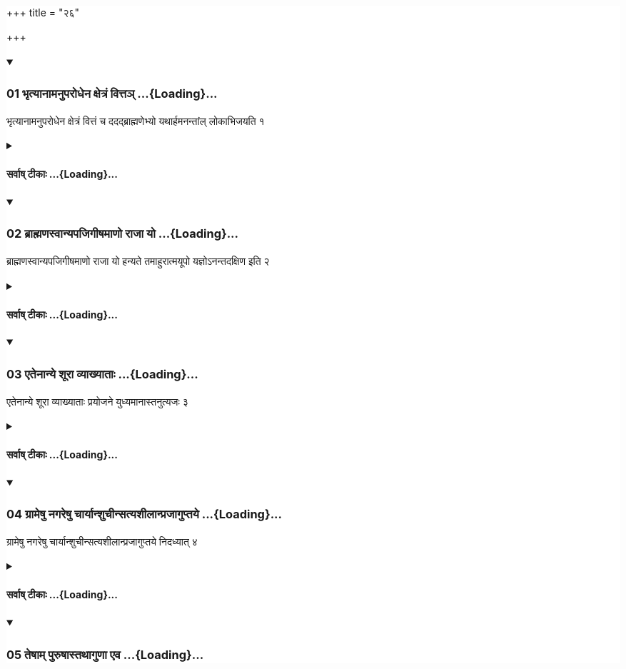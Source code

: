 +++
title = "२६"

+++

<div class="js_include" includetitle="true" newlevelforh1="3" unfilled url="/vedAH_yajuH/taittirIyam/sUtram/ApastambaH/dharma-sUtram/vishvAsa-prastutiH/2/10/26/01_bhRtyAnAmanuparodhena_xetraM_vitta~n.md">
<details open><summary><h3>01 भृत्यानामनुपरोधेन क्षेत्रं वित्तञ् ...{Loading}...</h3></summary>

भृत्यानामनुपरोधेन क्षेत्रं वित्तं च ददद्ब्राह्मणेभ्यो यथार्हमनन्तांल् लोकाभिजयति १
</details>
</div>
<div class="js_include collapsed" newlevelforh1="4" title="सर्वाष् टीकाः" unfilled url="/vedAH_yajuH/taittirIyam/sUtram/ApastambaH/dharma-sUtram/sarvASh_TIkAH/2/10/26/01_bhRtyAnAmanuparodhena_xetraM_vitta~n.md">
<details><summary><h4>सर्वाष् टीकाः ...{Loading}...</h4></summary></details>
</div>
<div class="js_include" includetitle="true" newlevelforh1="3" unfilled url="/vedAH_yajuH/taittirIyam/sUtram/ApastambaH/dharma-sUtram/vishvAsa-prastutiH/2/10/26/02_brAhmaNasvAnyapajigIShamANo_rAjA_yo.md">
<details open><summary><h3>02 ब्राह्मणस्वान्यपजिगीषमाणो राजा यो ...{Loading}...</h3></summary>

ब्राह्मणस्वान्यपजिगीषमाणो राजा यो हन्यते तमाहुरात्मयूपो यज्ञोऽनन्तदक्षिण इति २
</details>
</div>
<div class="js_include collapsed" newlevelforh1="4" title="सर्वाष् टीकाः" unfilled url="/vedAH_yajuH/taittirIyam/sUtram/ApastambaH/dharma-sUtram/sarvASh_TIkAH/2/10/26/02_brAhmaNasvAnyapajigIShamANo_rAjA_yo.md">
<details><summary><h4>सर्वाष् टीकाः ...{Loading}...</h4></summary></details>
</div>
<div class="js_include" includetitle="true" newlevelforh1="3" unfilled url="/vedAH_yajuH/taittirIyam/sUtram/ApastambaH/dharma-sUtram/vishvAsa-prastutiH/2/10/26/03_etenAnye_shUrA_vyAkhyAtAH.md">
<details open><summary><h3>03 एतेनान्ये शूरा व्याख्याताः ...{Loading}...</h3></summary>

एतेनान्ये शूरा व्याख्याताः प्रयोजने युध्यमानास्तनुत्यजः ३
</details>
</div>
<div class="js_include collapsed" newlevelforh1="4" title="सर्वाष् टीकाः" unfilled url="/vedAH_yajuH/taittirIyam/sUtram/ApastambaH/dharma-sUtram/sarvASh_TIkAH/2/10/26/03_etenAnye_shUrA_vyAkhyAtAH.md">
<details><summary><h4>सर्वाष् टीकाः ...{Loading}...</h4></summary></details>
</div>
<div class="js_include" includetitle="true" newlevelforh1="3" unfilled url="/vedAH_yajuH/taittirIyam/sUtram/ApastambaH/dharma-sUtram/vishvAsa-prastutiH/2/10/26/04_grAmeShu_nagareShu_chAryAnshuchInsatyashIlAnprajAguptaye.md">
<details open><summary><h3>04 ग्रामेषु नगरेषु चार्यान्शुचीन्सत्यशीलान्प्रजागुप्तये ...{Loading}...</h3></summary>

ग्रामेषु नगरेषु चार्यान्शुचीन्सत्यशीलान्प्रजागुप्तये निदध्यात् ४
</details>
</div>
<div class="js_include collapsed" newlevelforh1="4" title="सर्वाष् टीकाः" unfilled url="/vedAH_yajuH/taittirIyam/sUtram/ApastambaH/dharma-sUtram/sarvASh_TIkAH/2/10/26/04_grAmeShu_nagareShu_chAryAnshuchInsatyashIlAnprajAguptaye.md">
<details><summary><h4>सर्वाष् टीकाः ...{Loading}...</h4></summary></details>
</div>
<div class="js_include" includetitle="true" newlevelforh1="3" unfilled url="/vedAH_yajuH/taittirIyam/sUtram/ApastambaH/dharma-sUtram/vishvAsa-prastutiH/2/10/26/05_teShAm_puruShAstathAguNA_eva.md">
<details open><summary><h3>05 तेषाम् पुरुषास्तथागुणा एव ...{Loading}...</h3></summary>
